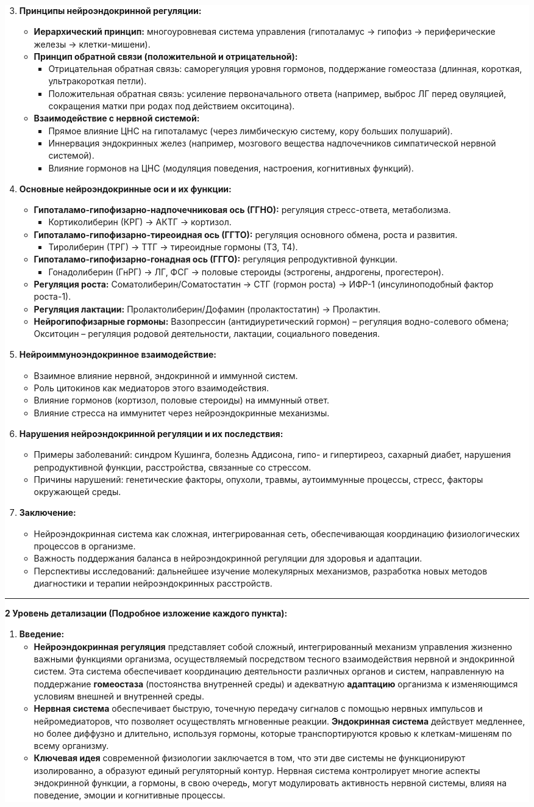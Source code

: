 3.  **Принципы нейроэндокринной регуляции:**
    *   **Иерархический принцип:** многоуровневая система управления (гипоталамус → гипофиз → периферические железы → клетки-мишени).
    *   **Принцип обратной связи (положительной и отрицательной):**
        *   Отрицательная обратная связь: саморегуляция уровня гормонов, поддержание гомеостаза (длинная, короткая, ультракороткая петли).
        *   Положительная обратная связь: усиление первоначального ответа (например, выброс ЛГ перед овуляцией, сокращения матки при родах под действием окситоцина).
    *   **Взаимодействие с нервной системой:**
        *   Прямое влияние ЦНС на гипоталамус (через лимбическую систему, кору больших полушарий).
        *   Иннервация эндокринных желез (например, мозгового вещества надпочечников симпатической нервной системой).
        *   Влияние гормонов на ЦНС (модуляция поведения, настроения, когнитивных функций).

4.  **Основные нейроэндокринные оси и их функции:**
    *   **Гипоталамо-гипофизарно-надпочечниковая ось (ГГНО):** регуляция стресс-ответа, метаболизма.
        *   Кортиколиберин (КРГ) → АКТГ → кортизол.
    *   **Гипоталамо-гипофизарно-тиреоидная ось (ГГТО):** регуляция основного обмена, роста и развития.
        *   Тиролиберин (ТРГ) → ТТГ → тиреоидные гормоны (Т3, Т4).
    *   **Гипоталамо-гипофизарно-гонадная ось (ГГГО):** регуляция репродуктивной функции.
        *   Гонадолиберин (ГнРГ) → ЛГ, ФСГ → половые стероиды (эстрогены, андрогены, прогестерон).
    *   **Регуляция роста:** Соматолиберин/Соматостатин → СТГ (гормон роста) → ИФР-1 (инсулиноподобный фактор роста-1).
    *   **Регуляция лактации:** Пролактолиберин/Дофамин (пролактостатин) → Пролактин.
    *   **Нейрогипофизарные гормоны:** Вазопрессин (антидиуретический гормон) – регуляция водно-солевого обмена; Окситоцин – регуляция родовой деятельности, лактации, социального поведения.

5.  **Нейроиммуноэндокринное взаимодействие:**
    *   Взаимное влияние нервной, эндокринной и иммунной систем.
    *   Роль цитокинов как медиаторов этого взаимодействия.
    *   Влияние гормонов (кортизол, половые стероиды) на иммунный ответ.
    *   Влияние стресса на иммунитет через нейроэндокринные механизмы.

6.  **Нарушения нейроэндокринной регуляции и их последствия:**
    *   Примеры заболеваний: синдром Кушинга, болезнь Аддисона, гипо- и гипертиреоз, сахарный диабет, нарушения репродуктивной функции, расстройства, связанные со стрессом.
    *   Причины нарушений: генетические факторы, опухоли, травмы, аутоиммунные процессы, стресс, факторы окружающей среды.

7.  **Заключение:**
    *   Нейроэндокринная система как сложная, интегрированная сеть, обеспечивающая координацию физиологических процессов в организме.
    *   Важность поддержания баланса в нейроэндокринной регуляции для здоровья и адаптации.
    *   Перспективы исследований: дальнейшее изучение молекулярных механизмов, разработка новых методов диагностики и терапии нейроэндокринных расстройств.

---

**2 Уровень детализации (Подробное изложение каждого пункта):**

1.  **Введение:**
    *   **Нейроэндокринная регуляция** представляет собой сложный, интегрированный механизм управления жизненно важными функциями организма, осуществляемый посредством тесного взаимодействия нервной и эндокринной систем. Эта система обеспечивает координацию деятельности различных органов и систем, направленную на поддержание **гомеостаза** (постоянства внутренней среды) и адекватную **адаптацию** организма к изменяющимся условиям внешней и внутренней среды.
    *   **Нервная система** обеспечивает быструю, точечную передачу сигналов с помощью нервных импульсов и нейромедиаторов, что позволяет осуществлять мгновенные реакции. **Эндокринная система** действует медленнее, но более диффузно и длительно, используя гормоны, которые транспортируются кровью к клеткам-мишеням по всему организму.
    *   **Ключевая идея** современной физиологии заключается в том, что эти две системы не функционируют изолированно, а образуют единый регуляторный контур. Нервная система контролирует многие аспекты эндокринной функции, а гормоны, в свою очередь, могут модулировать активность нервной системы, влияя на поведение, эмоции и когнитивные процессы.

